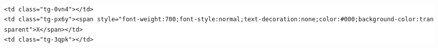     <td class="tg-0vn4"></td>
    <td class="tg-px6y"><span style="font-weight:700;font-style:normal;text-decoration:none;color:#000;background-color:transparent">X</span></td>
    <td class="tg-3qpk"></td>
  </tr>
</tbody>
</table>

